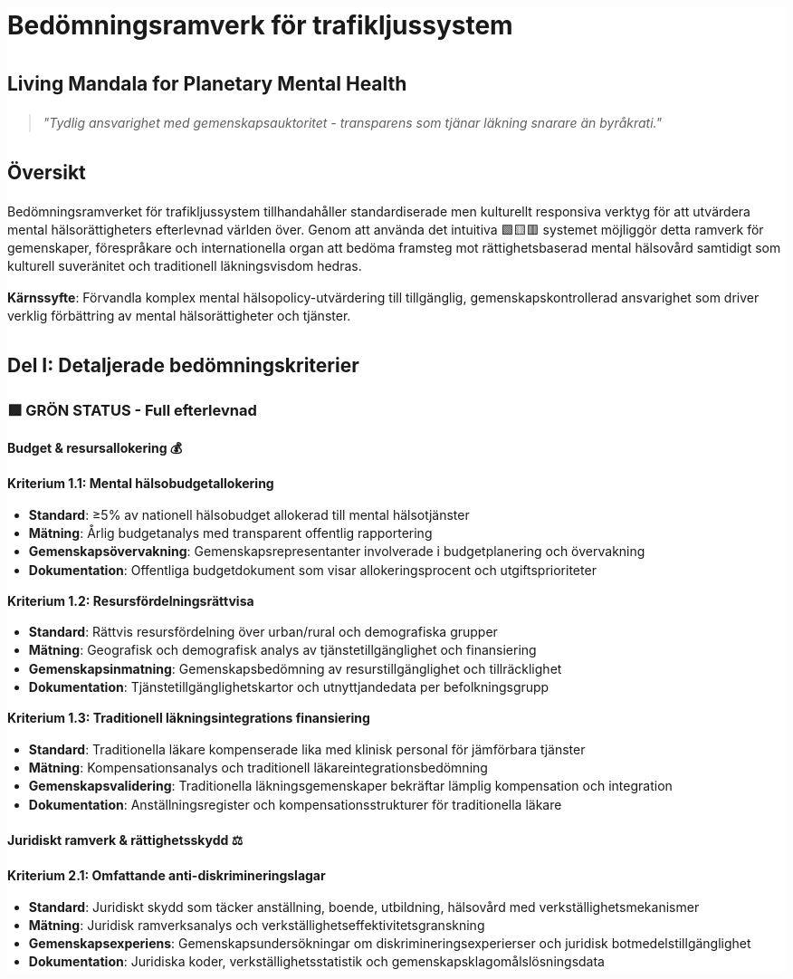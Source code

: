 # Bedömningsramverk för trafikljussystem
## Living Mandala for Planetary Mental Health

> *"Tydlig ansvarighet med gemenskapsauktoritet - transparens som tjänar läkning snarare än byråkrati."*

## Översikt

Bedömningsramverket för trafikljussystem tillhandahåller standardiserade men kulturellt responsiva verktyg för att utvärdera mental hälsorättigheters efterlevnad världen över. Genom att använda det intuitiva 🟩🟨🟥 systemet möjliggör detta ramverk för gemenskaper, förespråkare och internationella organ att bedöma framsteg mot rättighetsbaserad mental hälsovård samtidigt som kulturell suveränitet och traditionell läkningsvisdom hedras.

**Kärnssyfte**: Förvandla komplex mental hälsopolicy-utvärdering till tillgänglig, gemenskapskontrollerad ansvarighet som driver verklig förbättring av mental hälsorättigheter och tjänster.

## Del I: Detaljerade bedömningskriterier

### 🟩 GRÖN STATUS - Full efterlevnad

#### **Budget & resursallokering** 💰
**Kriterium 1.1: Mental hälsobudgetallokering**
- **Standard**: ≥5% av nationell hälsobudget allokerad till mental hälsotjänster
- **Mätning**: Årlig budgetanalys med transparent offentlig rapportering
- **Gemenskapsövervakning**: Gemenskapsrepresentanter involverade i budgetplanering och övervakning
- **Dokumentation**: Offentliga budgetdokument som visar allokeringsprocent och utgiftsprioriteter

**Kriterium 1.2: Resursfördelningsrättvisa**
- **Standard**: Rättvis resursfördelning över urban/rural och demografiska grupper
- **Mätning**: Geografisk och demografisk analys av tjänstetillgänglighet och finansiering
- **Gemenskapsinmatning**: Gemenskapsbedömning av resurstillgänglighet och tillräcklighet
- **Dokumentation**: Tjänstetillgänglighetskartor och utnyttjandedata per befolkningsgrupp

**Kriterium 1.3: Traditionell läkningsintegrations finansiering**
- **Standard**: Traditionella läkare kompenserade lika med klinisk personal för jämförbara tjänster
- **Mätning**: Kompensationsanalys och traditionell läkareintegrationsbedömning
- **Gemenskapsvalidering**: Traditionella läkningsgemenskaper bekräftar lämplig kompensation och integration
- **Dokumentation**: Anställningsregister och kompensationsstrukturer för traditionella läkare

#### **Juridiskt ramverk & rättighetsskydd** ⚖️
**Kriterium 2.1: Omfattande anti-diskrimineringslagar**
- **Standard**: Juridiskt skydd som täcker anställning, boende, utbildning, hälsovård med verkställighetsmekanismer
- **Mätning**: Juridisk ramverksanalys och verkställighetseffektivitetsgranskning
- **Gemenskapsexperiens**: Gemenskapsundersökningar om diskrimineringsexperierser och juridisk botmedelstillgänglighet
- **Dokumentation**: Juridiska koder, verkställighetsstatistik och gemenskapsklagomålslösningsdata
